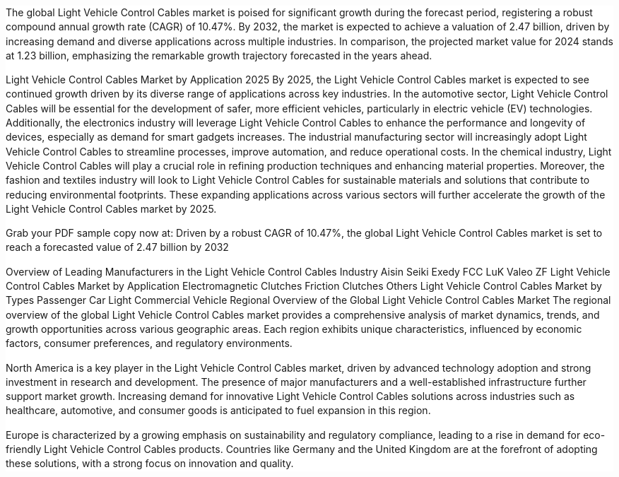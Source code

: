 The global Light Vehicle Control Cables market is poised for significant growth during the forecast period, registering a robust compound annual growth rate (CAGR) of 10.47%. By 2032, the market is expected to achieve a valuation of 2.47 billion, driven by increasing demand and diverse applications across multiple industries. In comparison, the projected market value for 2024 stands at 1.23 billion, emphasizing the remarkable growth trajectory forecasted in the years ahead. 

Light Vehicle Control Cables Market by Application 2025
By 2025, the Light Vehicle Control Cables market is expected to see continued growth driven by its diverse range of applications across key industries. In the automotive sector, Light Vehicle Control Cables will be essential for the development of safer, more efficient vehicles, particularly in electric vehicle (EV) technologies. Additionally, the electronics industry will leverage Light Vehicle Control Cables to enhance the performance and longevity of devices, especially as demand for smart gadgets increases. The industrial manufacturing sector will increasingly adopt Light Vehicle Control Cables to streamline processes, improve automation, and reduce operational costs. In the chemical industry, Light Vehicle Control Cables will play a crucial role in refining production techniques and enhancing material properties. Moreover, the fashion and textiles industry will look to Light Vehicle Control Cables for sustainable materials and solutions that contribute to reducing environmental footprints. These expanding applications across various sectors will further accelerate the growth of the Light Vehicle Control Cables market by 2025.

Grab your PDF sample copy now at: Driven by a robust CAGR of 10.47%, the global Light Vehicle Control Cables market is set to reach a forecasted value of 2.47 billion by 2032

Overview of Leading Manufacturers in the Light Vehicle Control Cables Industry
Aisin Seiki
Exedy
FCC
LuK
Valeo
ZF
Light Vehicle Control Cables Market by Application
Electromagnetic Clutches
Friction Clutches
Others
Light Vehicle Control Cables Market by Types
Passenger Car
Light Commercial Vehicle
Regional Overview of the Global Light Vehicle Control Cables Market
The regional overview of the global Light Vehicle Control Cables market provides a comprehensive analysis of market dynamics, trends, and growth opportunities across various geographic areas. Each region exhibits unique characteristics, influenced by economic factors, consumer preferences, and regulatory environments.

North America is a key player in the Light Vehicle Control Cables market, driven by advanced technology adoption and strong investment in research and development. The presence of major manufacturers and a well-established infrastructure further support market growth. Increasing demand for innovative Light Vehicle Control Cables solutions across industries such as healthcare, automotive, and consumer goods is anticipated to fuel expansion in this region.

Europe is characterized by a growing emphasis on sustainability and regulatory compliance, leading to a rise in demand for eco-friendly Light Vehicle Control Cables products. Countries like Germany and the United Kingdom are at the forefront of adopting these solutions, with a strong focus on innovation and quality.
